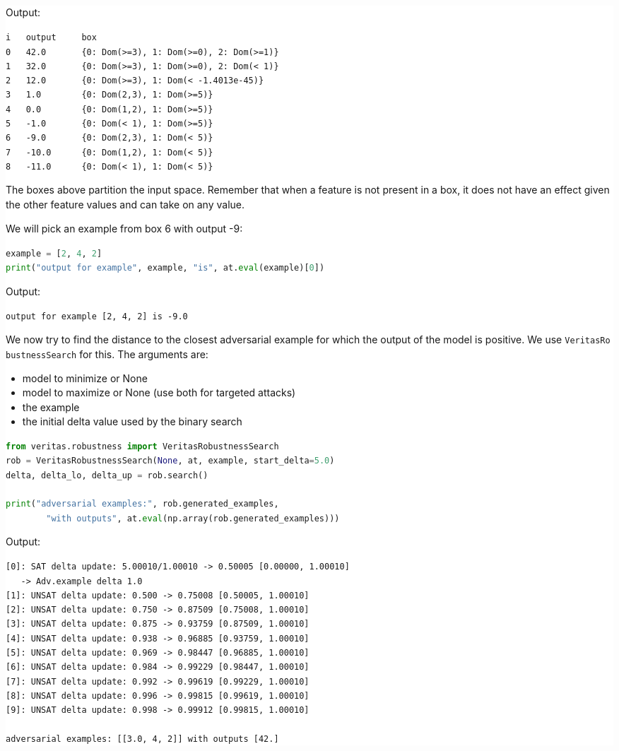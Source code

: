 Output:
```
i   output     box
0   42.0       {0: Dom(>=3), 1: Dom(>=0), 2: Dom(>=1)}
1   32.0       {0: Dom(>=3), 1: Dom(>=0), 2: Dom(< 1)}
2   12.0       {0: Dom(>=3), 1: Dom(< -1.4013e-45)}
3   1.0        {0: Dom(2,3), 1: Dom(>=5)}
4   0.0        {0: Dom(1,2), 1: Dom(>=5)}
5   -1.0       {0: Dom(< 1), 1: Dom(>=5)}
6   -9.0       {0: Dom(2,3), 1: Dom(< 5)}
7   -10.0      {0: Dom(1,2), 1: Dom(< 5)}
8   -11.0      {0: Dom(< 1), 1: Dom(< 5)}
```

The boxes above partition the input space. Remember that when a feature is not present in a box, it does not have an effect given the other feature values and can take on any value.

We will pick an example from box 6 with output -9:

```python
example = [2, 4, 2]
print("output for example", example, "is", at.eval(example)[0])
```
Output:
```
output for example [2, 4, 2] is -9.0
```

We now try to find the distance to the closest adversarial example for which the output of the model is positive. We use `VeritasRobustnessSearch` for this. The arguments are:
- model to minimize or None
- model to maximize or None (use both for targeted attacks)
- the example
- the initial delta value used by the binary search

```python
from veritas.robustness import VeritasRobustnessSearch
rob = VeritasRobustnessSearch(None, at, example, start_delta=5.0)
delta, delta_lo, delta_up = rob.search()

print("adversarial examples:", rob.generated_examples,
        "with outputs", at.eval(np.array(rob.generated_examples)))
```

Output:
```
[0]: SAT delta update: 5.00010/1.00010 -> 0.50005 [0.00000, 1.00010]
   -> Adv.example delta 1.0
[1]: UNSAT delta update: 0.500 -> 0.75008 [0.50005, 1.00010]
[2]: UNSAT delta update: 0.750 -> 0.87509 [0.75008, 1.00010]
[3]: UNSAT delta update: 0.875 -> 0.93759 [0.87509, 1.00010]
[4]: UNSAT delta update: 0.938 -> 0.96885 [0.93759, 1.00010]
[5]: UNSAT delta update: 0.969 -> 0.98447 [0.96885, 1.00010]
[6]: UNSAT delta update: 0.984 -> 0.99229 [0.98447, 1.00010]
[7]: UNSAT delta update: 0.992 -> 0.99619 [0.99229, 1.00010]
[8]: UNSAT delta update: 0.996 -> 0.99815 [0.99619, 1.00010]
[9]: UNSAT delta update: 0.998 -> 0.99912 [0.99815, 1.00010]

adversarial examples: [[3.0, 4, 2]] with outputs [42.]
```
